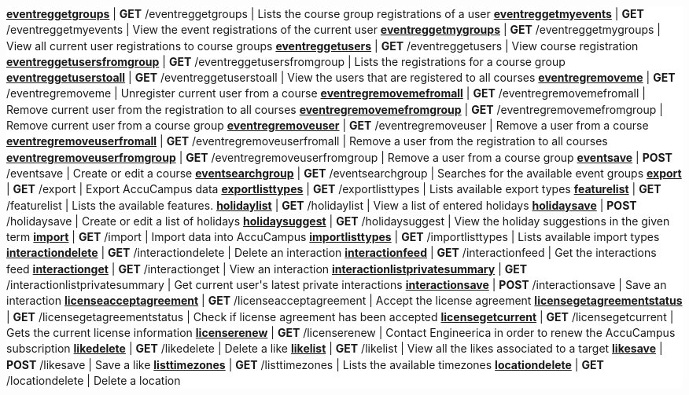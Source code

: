 [**eventreggetgroups**](DefaultApi.md#eventreggetgroups) | **GET** /eventreggetgroups | Lists the course group registrations of a user
[**eventreggetmyevents**](DefaultApi.md#eventreggetmyevents) | **GET** /eventreggetmyevents | View the event registrations of the current user
[**eventreggetmygroups**](DefaultApi.md#eventreggetmygroups) | **GET** /eventreggetmygroups | View all current user registrations to course groups
[**eventreggetusers**](DefaultApi.md#eventreggetusers) | **GET** /eventreggetusers | View course registration
[**eventreggetusersfromgroup**](DefaultApi.md#eventreggetusersfromgroup) | **GET** /eventreggetusersfromgroup | Lists the registrations for a course group
[**eventreggetuserstoall**](DefaultApi.md#eventreggetuserstoall) | **GET** /eventreggetuserstoall | View the users that are registered to all courses
[**eventregremoveme**](DefaultApi.md#eventregremoveme) | **GET** /eventregremoveme | Unregister current user from a course
[**eventregremovemefromall**](DefaultApi.md#eventregremovemefromall) | **GET** /eventregremovemefromall | Remove current user from the registration to all courses
[**eventregremovemefromgroup**](DefaultApi.md#eventregremovemefromgroup) | **GET** /eventregremovemefromgroup | Remove current user from a course group
[**eventregremoveuser**](DefaultApi.md#eventregremoveuser) | **GET** /eventregremoveuser | Remove a user from a course
[**eventregremoveuserfromall**](DefaultApi.md#eventregremoveuserfromall) | **GET** /eventregremoveuserfromall | Remove a user from the registration to all courses
[**eventregremoveuserfromgroup**](DefaultApi.md#eventregremoveuserfromgroup) | **GET** /eventregremoveuserfromgroup | Remove a user from a course group
[**eventsave**](DefaultApi.md#eventsave) | **POST** /eventsave | Create or edit a course
[**eventsearchgroup**](DefaultApi.md#eventsearchgroup) | **GET** /eventsearchgroup | Searches for the available event groups
[**export**](DefaultApi.md#export) | **GET** /export | Export AccuCampus data
[**exportlisttypes**](DefaultApi.md#exportlisttypes) | **GET** /exportlisttypes | Lists available export types
[**featurelist**](DefaultApi.md#featurelist) | **GET** /featurelist | Lists the available features.
[**holidaylist**](DefaultApi.md#holidaylist) | **GET** /holidaylist | View a list of entered holidays
[**holidaysave**](DefaultApi.md#holidaysave) | **POST** /holidaysave | Create or edit a list of holidays
[**holidaysuggest**](DefaultApi.md#holidaysuggest) | **GET** /holidaysuggest | View the holiday suggestions in the given term
[**import**](DefaultApi.md#import) | **GET** /import | Import data into AccuCampus
[**importlisttypes**](DefaultApi.md#importlisttypes) | **GET** /importlisttypes | Lists available import types
[**interactiondelete**](DefaultApi.md#interactiondelete) | **GET** /interactiondelete | Delete an interaction
[**interactionfeed**](DefaultApi.md#interactionfeed) | **GET** /interactionfeed | Get the interactions feed
[**interactionget**](DefaultApi.md#interactionget) | **GET** /interactionget | View an interaction
[**interactionlistprivatesummary**](DefaultApi.md#interactionlistprivatesummary) | **GET** /interactionlistprivatesummary | Get current user&#39;s latest private interactions
[**interactionsave**](DefaultApi.md#interactionsave) | **POST** /interactionsave | Save an interaction
[**licenseacceptagreement**](DefaultApi.md#licenseacceptagreement) | **GET** /licenseacceptagreement | Accept the license agreement
[**licensegetagreementstatus**](DefaultApi.md#licensegetagreementstatus) | **GET** /licensegetagreementstatus | Check if license agreement has been accepted
[**licensegetcurrent**](DefaultApi.md#licensegetcurrent) | **GET** /licensegetcurrent | Gets the current license information
[**licenserenew**](DefaultApi.md#licenserenew) | **GET** /licenserenew | Contact Engineerica in order to renew the AccuCampus subscription
[**likedelete**](DefaultApi.md#likedelete) | **GET** /likedelete | Delete a like
[**likelist**](DefaultApi.md#likelist) | **GET** /likelist | View all the likes associated to a target
[**likesave**](DefaultApi.md#likesave) | **POST** /likesave | Save a like
[**listtimezones**](DefaultApi.md#listtimezones) | **GET** /listtimezones | Lists the available timezones
[**locationdelete**](DefaultApi.md#locationdelete) | **GET** /locationdelete | Delete a location